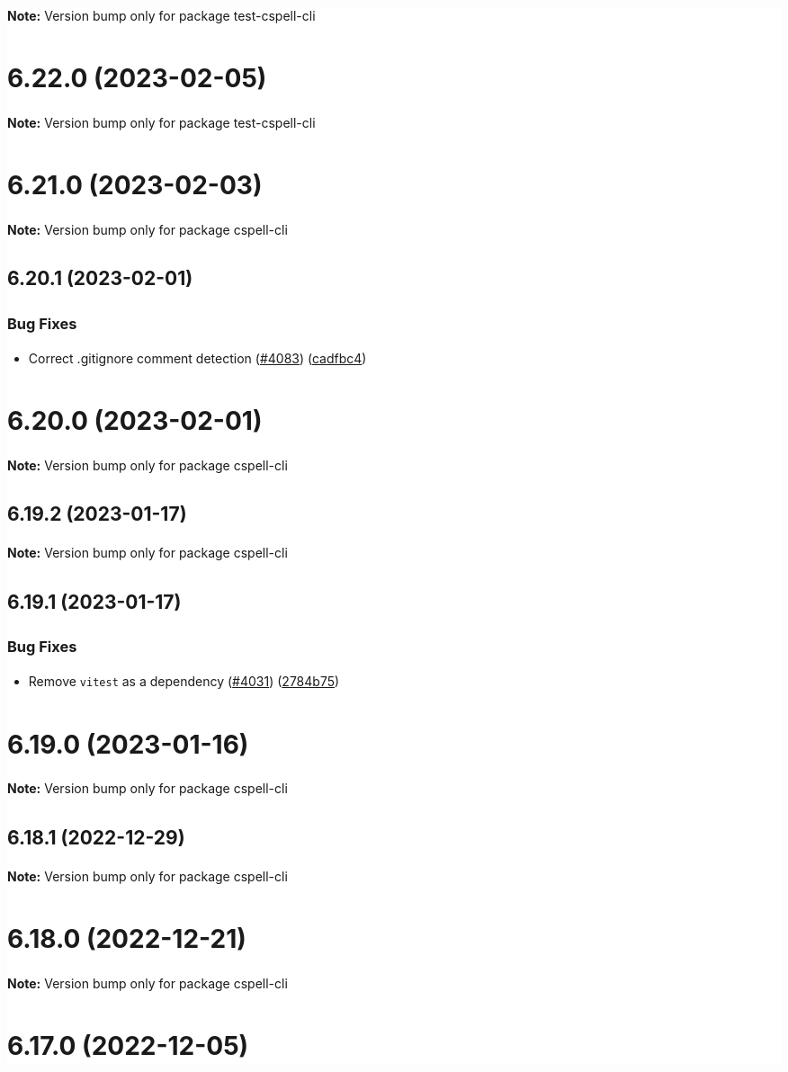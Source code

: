 **Note:** Version bump only for package test-cspell-cli

# 6.22.0 (2023-02-05)

**Note:** Version bump only for package test-cspell-cli

# 6.21.0 (2023-02-03)

**Note:** Version bump only for package cspell-cli

## 6.20.1 (2023-02-01)

### Bug Fixes

* Correct .gitignore comment detection ([#4083](https://github.com/streetsidesoftware/cspell-cli/issues/4083)) ([cadfbc4](https://github.com/streetsidesoftware/cspell-cli/commit/cadfbc489f17db348459a09e7bd49514d07152a2))

# 6.20.0 (2023-02-01)

**Note:** Version bump only for package cspell-cli

## 6.19.2 (2023-01-17)

**Note:** Version bump only for package cspell-cli

## 6.19.1 (2023-01-17)

### Bug Fixes

* Remove `vitest` as a dependency ([#4031](https://github.com/streetsidesoftware/cspell-cli/issues/4031)) ([2784b75](https://github.com/streetsidesoftware/cspell-cli/commit/2784b75feefc81aa95806ac748fafb140c72b5fa))

# 6.19.0 (2023-01-16)

**Note:** Version bump only for package cspell-cli

## 6.18.1 (2022-12-29)

**Note:** Version bump only for package cspell-cli

# 6.18.0 (2022-12-21)

**Note:** Version bump only for package cspell-cli

# 6.17.0 (2022-12-05)
